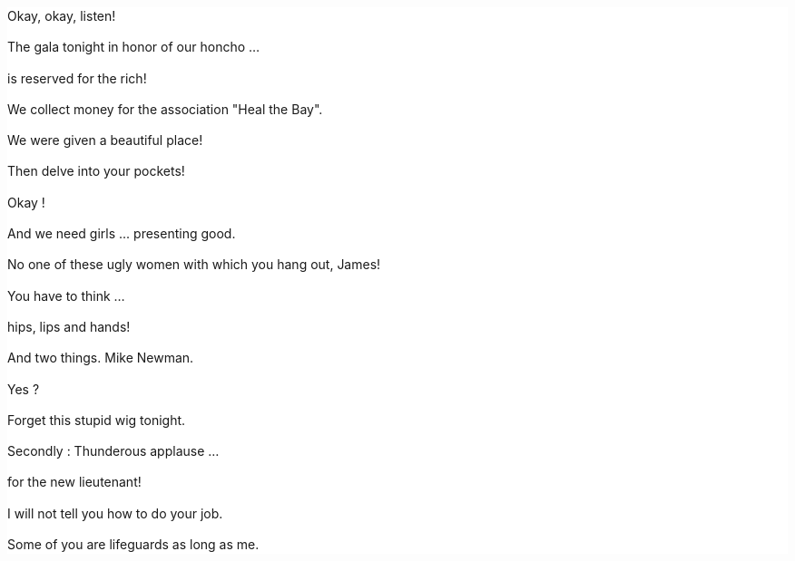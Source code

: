 Okay, okay, listen!
<br>

The gala tonight in honor of
our honcho …
<br>

is reserved for the rich!
<br>

We collect money
for the association "Heal the Bay".
<br>

We were given a beautiful place!
<br>

Then delve into your pockets!
<br>

Okay !
<br>

And we need girls ...
presenting good.
<br>

No one of these ugly women with which
you hang out, James!
<br>

You have to think …
<br>

hips, lips and hands!
<br>

And two things.
Mike Newman.
<br>

Yes ?
<br>

Forget this stupid wig tonight.
<br>

Secondly :
Thunderous applause …
<br>

for the new lieutenant!
<br>

I will not tell you how to do your job.
<br>

Some of you are lifeguards
as long as me.
<br>
